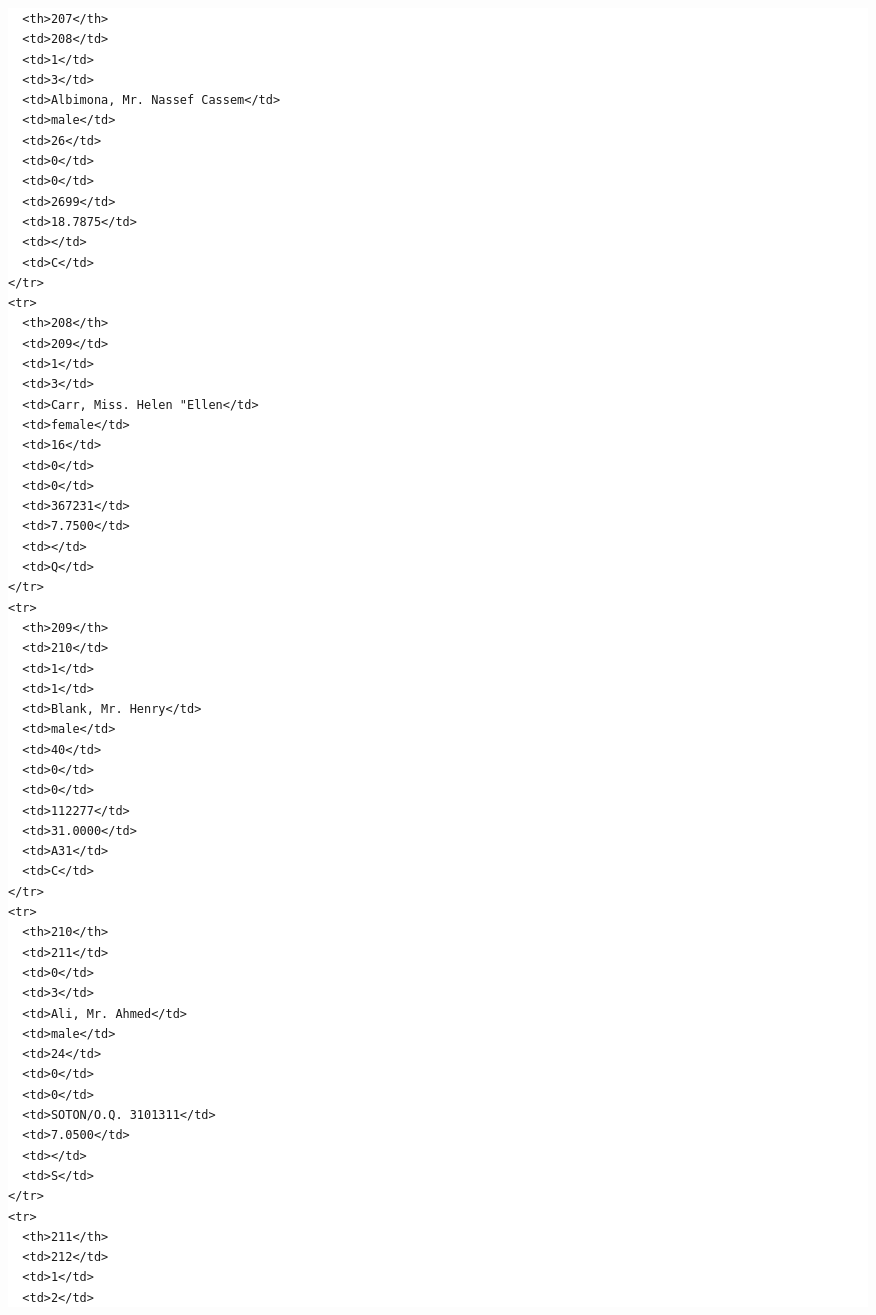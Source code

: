       <th>207</th>
      <td>208</td>
      <td>1</td>
      <td>3</td>
      <td>Albimona, Mr. Nassef Cassem</td>
      <td>male</td>
      <td>26</td>
      <td>0</td>
      <td>0</td>
      <td>2699</td>
      <td>18.7875</td>
      <td></td>
      <td>C</td>
    </tr>
    <tr>
      <th>208</th>
      <td>209</td>
      <td>1</td>
      <td>3</td>
      <td>Carr, Miss. Helen "Ellen</td>
      <td>female</td>
      <td>16</td>
      <td>0</td>
      <td>0</td>
      <td>367231</td>
      <td>7.7500</td>
      <td></td>
      <td>Q</td>
    </tr>
    <tr>
      <th>209</th>
      <td>210</td>
      <td>1</td>
      <td>1</td>
      <td>Blank, Mr. Henry</td>
      <td>male</td>
      <td>40</td>
      <td>0</td>
      <td>0</td>
      <td>112277</td>
      <td>31.0000</td>
      <td>A31</td>
      <td>C</td>
    </tr>
    <tr>
      <th>210</th>
      <td>211</td>
      <td>0</td>
      <td>3</td>
      <td>Ali, Mr. Ahmed</td>
      <td>male</td>
      <td>24</td>
      <td>0</td>
      <td>0</td>
      <td>SOTON/O.Q. 3101311</td>
      <td>7.0500</td>
      <td></td>
      <td>S</td>
    </tr>
    <tr>
      <th>211</th>
      <td>212</td>
      <td>1</td>
      <td>2</td>